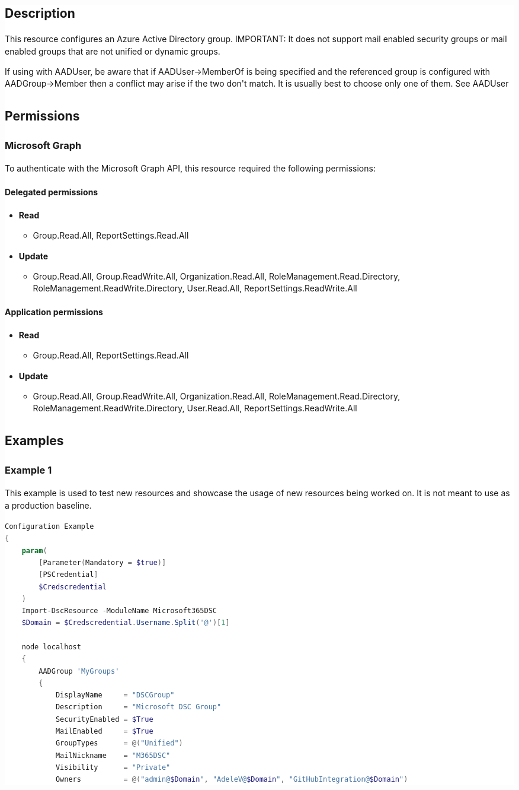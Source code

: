 ## Description

This resource configures an Azure Active Directory group. IMPORTANT: It does not support mail enabled security groups or mail enabled groups that are not unified or dynamic groups.

If using with AADUser, be aware that if AADUser->MemberOf is being specified and the referenced group is configured with AADGroup->Member then a conflict may arise if the two don't match. It is usually best to choose only one of them. See AADUser

## Permissions

### Microsoft Graph

To authenticate with the Microsoft Graph API, this resource required the following permissions:

#### Delegated permissions

- **Read**

    - Group.Read.All, ReportSettings.Read.All

- **Update**

    - Group.Read.All, Group.ReadWrite.All, Organization.Read.All, RoleManagement.Read.Directory, RoleManagement.ReadWrite.Directory, User.Read.All, ReportSettings.ReadWrite.All

#### Application permissions

- **Read**

    - Group.Read.All, ReportSettings.Read.All

- **Update**

    - Group.Read.All, Group.ReadWrite.All, Organization.Read.All, RoleManagement.Read.Directory, RoleManagement.ReadWrite.Directory, User.Read.All, ReportSettings.ReadWrite.All

## Examples

### Example 1

This example is used to test new resources and showcase the usage of new resources being worked on.
It is not meant to use as a production baseline.

```powershell
Configuration Example
{
    param(
        [Parameter(Mandatory = $true)]
        [PSCredential]
        $Credscredential
    )
    Import-DscResource -ModuleName Microsoft365DSC
    $Domain = $Credscredential.Username.Split('@')[1]

    node localhost
    {
        AADGroup 'MyGroups'
        {
            DisplayName     = "DSCGroup"
            Description     = "Microsoft DSC Group"
            SecurityEnabled = $True
            MailEnabled     = $True
            GroupTypes      = @("Unified")
            MailNickname    = "M365DSC"
            Visibility      = "Private"
            Owners          = @("admin@$Domain", "AdeleV@$Domain", "GitHubIntegration@$Domain")
```